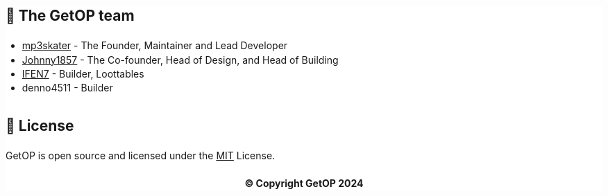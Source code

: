 ## 👥 The GetOP team

- [mp3skater](https://github.com/mp3skater) - The Founder, Maintainer and Lead Developer
- [Johnny1857](https://github.com/Johnny1857) - The Co-founder, Head of Design, and Head of Building
- [IFEN7](https://github.com/IFEN7) - Builder, Loottables
- denno4511 - Builder

## 💼 License

GetOP is open source and licensed under the [MIT](/LICENSE) License.

<div align="center"><h4>© Copyright GetOP 2024</h4></div>
